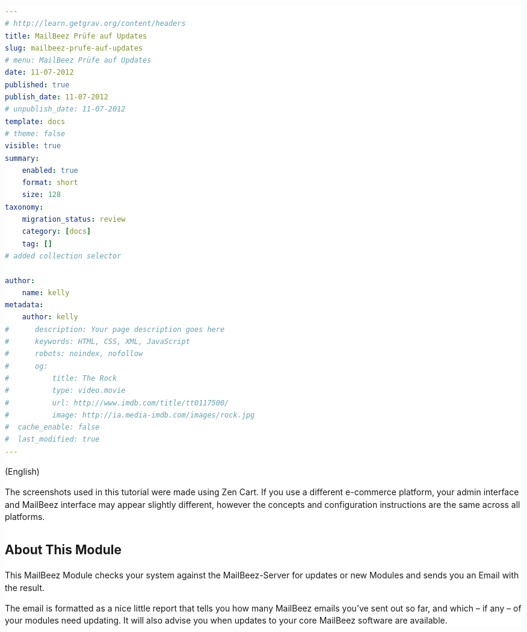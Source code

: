 ```yaml
---
# http://learn.getgrav.org/content/headers
title: MailBeez Prüfe auf Updates
slug: mailbeez-prufe-auf-updates
# menu: MailBeez Prüfe auf Updates
date: 11-07-2012
published: true
publish_date: 11-07-2012
# unpublish_date: 11-07-2012
template: docs
# theme: false
visible: true
summary:
    enabled: true
    format: short
    size: 128
taxonomy:
    migration_status: review
    category: [docs]
    tag: []
# added collection selector

author:
    name: kelly
metadata:
    author: kelly
#      description: Your page description goes here
#      keywords: HTML, CSS, XML, JavaScript
#      robots: noindex, nofollow
#      og:
#          title: The Rock
#          type: video.movie
#          url: http://www.imdb.com/title/tt0117500/
#          image: http://ia.media-imdb.com/images/rock.jpg
#  cache_enable: false
#  last_modified: true
---
```


(English)

The screenshots used in this tutorial were made using Zen Cart. If you use a different e-commerce platform, your admin interface and MailBeez interface may appear slightly different, however the concepts and configuration instructions are the same across all platforms.

## About This Module

This MailBeez Module checks your system against the MailBeez-Server for updates or new Modules and sends you an Email with the result.

The email is formatted as a nice little report that tells you how many MailBeez emails you’ve sent out so far, and which – if any – of your modules need updating. It will also advise you when updates to your core MailBeez software are available.
